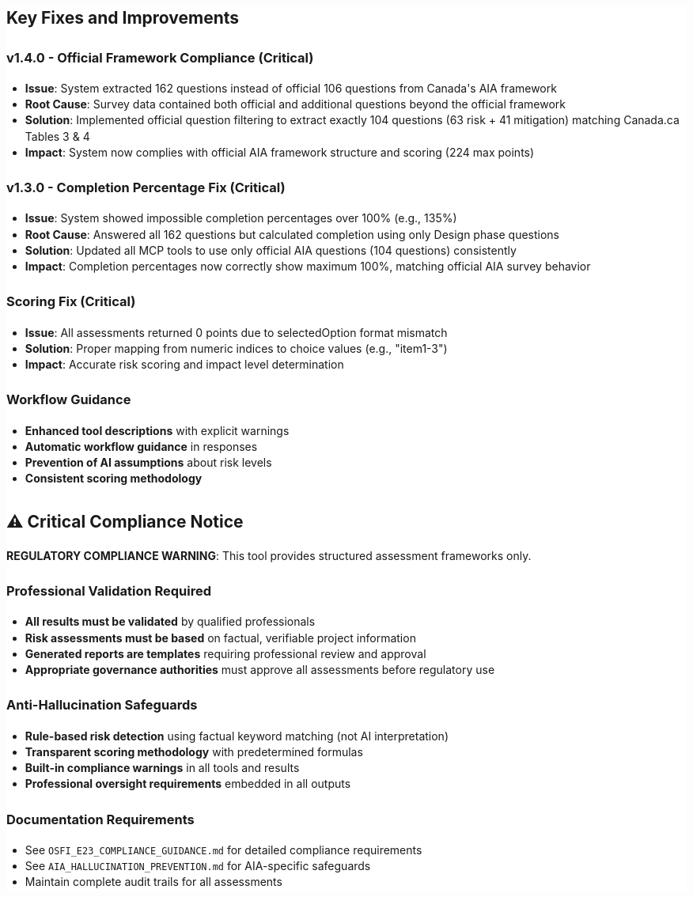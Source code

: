 ## Key Fixes and Improvements

### v1.4.0 - Official Framework Compliance (Critical)
- **Issue**: System extracted 162 questions instead of official 106 questions from Canada's AIA framework
- **Root Cause**: Survey data contained both official and additional questions beyond the official framework
- **Solution**: Implemented official question filtering to extract exactly 104 questions (63 risk + 41 mitigation) matching Canada.ca Tables 3 & 4
- **Impact**: System now complies with official AIA framework structure and scoring (224 max points)

### v1.3.0 - Completion Percentage Fix (Critical)
- **Issue**: System showed impossible completion percentages over 100% (e.g., 135%)
- **Root Cause**: Answered all 162 questions but calculated completion using only Design phase questions
- **Solution**: Updated all MCP tools to use only official AIA questions (104 questions) consistently
- **Impact**: Completion percentages now correctly show maximum 100%, matching official AIA survey behavior

### Scoring Fix (Critical)
- **Issue**: All assessments returned 0 points due to selectedOption format mismatch
- **Solution**: Proper mapping from numeric indices to choice values (e.g., "item1-3")
- **Impact**: Accurate risk scoring and impact level determination

### Workflow Guidance
- **Enhanced tool descriptions** with explicit warnings
- **Automatic workflow guidance** in responses
- **Prevention of AI assumptions** about risk levels
- **Consistent scoring methodology**

## ⚠️ Critical Compliance Notice

**REGULATORY COMPLIANCE WARNING**: This tool provides structured assessment frameworks only. 

### Professional Validation Required
- **All results must be validated** by qualified professionals
- **Risk assessments must be based** on factual, verifiable project information
- **Generated reports are templates** requiring professional review and approval
- **Appropriate governance authorities** must approve all assessments before regulatory use

### Anti-Hallucination Safeguards
- **Rule-based risk detection** using factual keyword matching (not AI interpretation)
- **Transparent scoring methodology** with predetermined formulas
- **Built-in compliance warnings** in all tools and results
- **Professional oversight requirements** embedded in all outputs

### Documentation Requirements
- See `OSFI_E23_COMPLIANCE_GUIDANCE.md` for detailed compliance requirements
- See `AIA_HALLUCINATION_PREVENTION.md` for AIA-specific safeguards
- Maintain complete audit trails for all assessments
